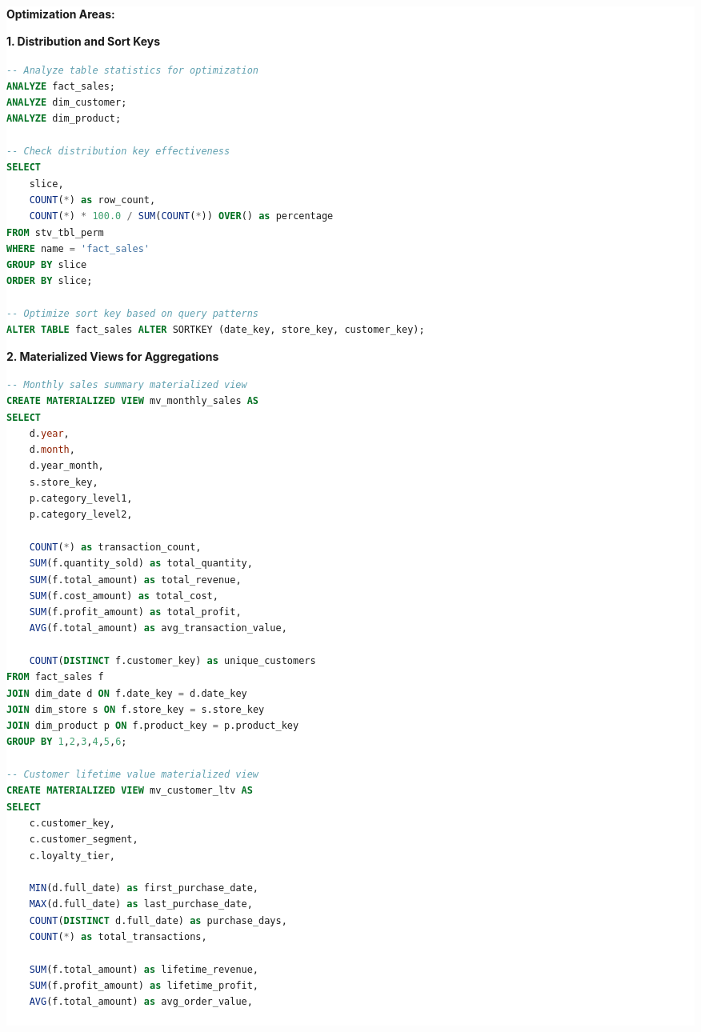 **Optimization Areas:**

**1. Distribution and Sort Keys**
```sql
-- Analyze table statistics for optimization
ANALYZE fact_sales;
ANALYZE dim_customer;
ANALYZE dim_product;

-- Check distribution key effectiveness
SELECT 
    slice,
    COUNT(*) as row_count,
    COUNT(*) * 100.0 / SUM(COUNT(*)) OVER() as percentage
FROM stv_tbl_perm 
WHERE name = 'fact_sales'
GROUP BY slice
ORDER BY slice;

-- Optimize sort key based on query patterns
ALTER TABLE fact_sales ALTER SORTKEY (date_key, store_key, customer_key);
```

**2. Materialized Views for Aggregations**
```sql
-- Monthly sales summary materialized view
CREATE MATERIALIZED VIEW mv_monthly_sales AS
SELECT 
    d.year,
    d.month,
    d.year_month,
    s.store_key,
    p.category_level1,
    p.category_level2,
    
    COUNT(*) as transaction_count,
    SUM(f.quantity_sold) as total_quantity,
    SUM(f.total_amount) as total_revenue,
    SUM(f.cost_amount) as total_cost,
    SUM(f.profit_amount) as total_profit,
    AVG(f.total_amount) as avg_transaction_value,
    
    COUNT(DISTINCT f.customer_key) as unique_customers
FROM fact_sales f
JOIN dim_date d ON f.date_key = d.date_key
JOIN dim_store s ON f.store_key = s.store_key  
JOIN dim_product p ON f.product_key = p.product_key
GROUP BY 1,2,3,4,5,6;

-- Customer lifetime value materialized view
CREATE MATERIALIZED VIEW mv_customer_ltv AS
SELECT 
    c.customer_key,
    c.customer_segment,
    c.loyalty_tier,
    
    MIN(d.full_date) as first_purchase_date,
    MAX(d.full_date) as last_purchase_date,
    COUNT(DISTINCT d.full_date) as purchase_days,
    COUNT(*) as total_transactions,
    
    SUM(f.total_amount) as lifetime_revenue,
    SUM(f.profit_amount) as lifetime_profit,
    AVG(f.total_amount) as avg_order_value,
    
```